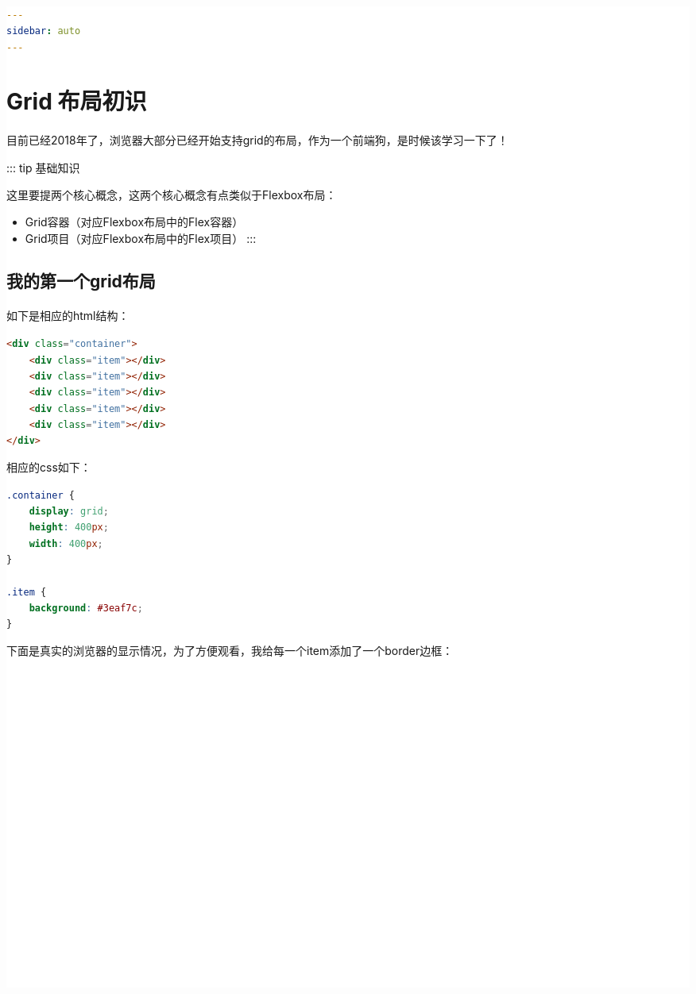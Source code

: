 ```yaml
---
sidebar: auto
---
```

# Grid 布局初识

目前已经2018年了，浏览器大部分已经开始支持grid的布局，作为一个前端狗，是时候该学习一下了！

::: tip 基础知识

这里要提两个核心概念，这两个核心概念有点类似于Flexbox布局：

- Grid容器（对应Flexbox布局中的Flex容器）
- Grid项目（对应Flexbox布局中的Flex项目）
:::

## 我的第一个grid布局

如下是相应的html结构： 
```html
<div class="container">
    <div class="item"></div>
    <div class="item"></div>
    <div class="item"></div>
    <div class="item"></div>
    <div class="item"></div>
</div>
```
相应的css如下： 
```css
.container {
    display: grid;
    height: 400px;
    width: 400px;
}

.item {
    background: #3eaf7c;
}
```
下面是真实的浏览器的显示情况，为了方便观看，我给每一个item添加了一个border边框： 

<div class="container0">
    <div class="item0"></div>
    <div class="item0"></div>
    <div class="item0"></div>
    <div class="item0"></div>
    <div class="item0"></div>
</div>


<style scoped>
.container0 {
    display: grid;
    height: 400px;
    width: 400px;
}
